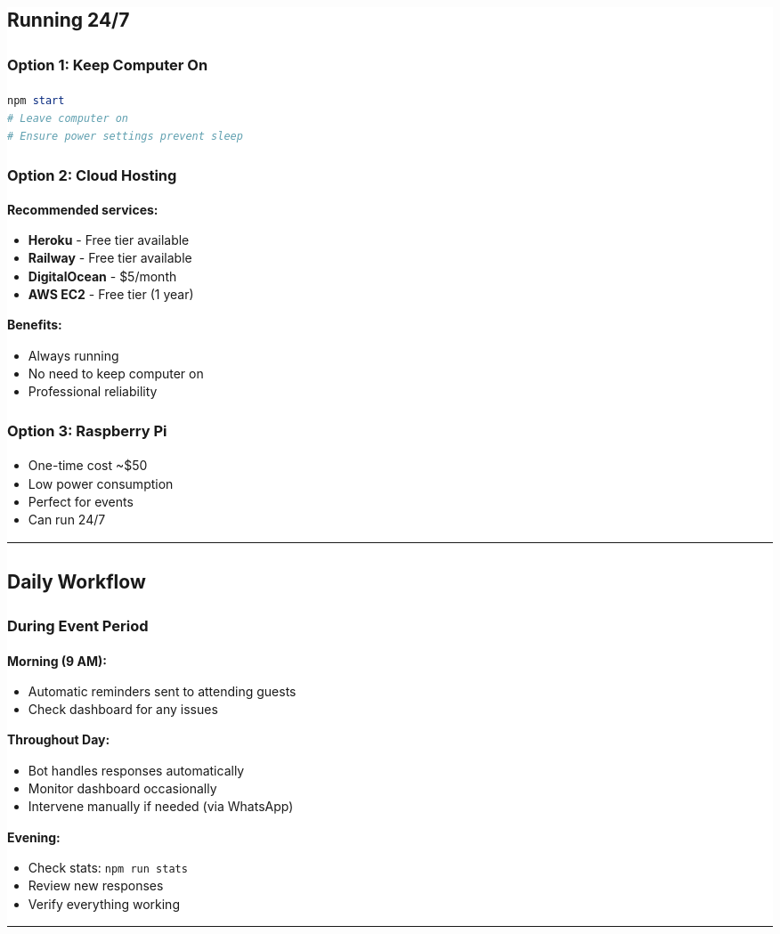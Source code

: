 
## Running 24/7

### Option 1: Keep Computer On

```powershell
npm start
# Leave computer on
# Ensure power settings prevent sleep
```

### Option 2: Cloud Hosting

**Recommended services:**
- **Heroku** - Free tier available
- **Railway** - Free tier available
- **DigitalOcean** - $5/month
- **AWS EC2** - Free tier (1 year)

**Benefits:**
- Always running
- No need to keep computer on
- Professional reliability

### Option 3: Raspberry Pi

- One-time cost ~$50
- Low power consumption
- Perfect for events
- Can run 24/7

---

## Daily Workflow

### During Event Period

**Morning (9 AM):**
- Automatic reminders sent to attending guests
- Check dashboard for any issues

**Throughout Day:**
- Bot handles responses automatically
- Monitor dashboard occasionally
- Intervene manually if needed (via WhatsApp)

**Evening:**
- Check stats: `npm run stats`
- Review new responses
- Verify everything working

---
